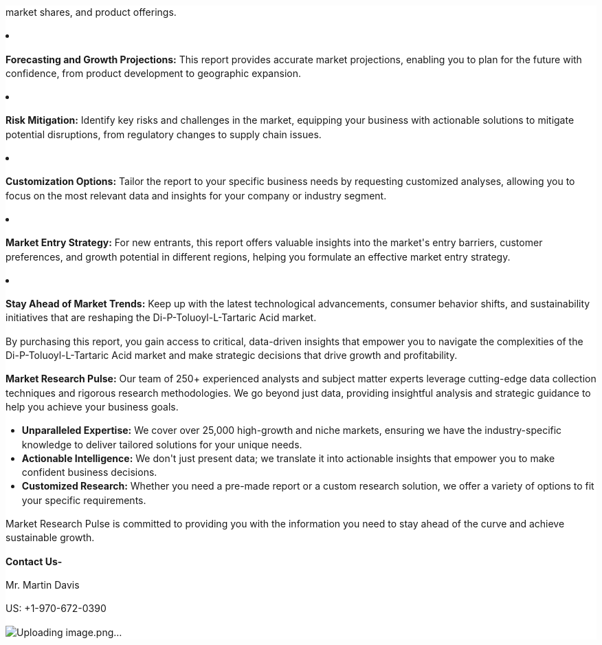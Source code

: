 market shares, and product offerings.</p></li><li><p><strong>Forecasting and Growth Projections:</strong> This report provides accurate market projections, enabling you to plan for the future with confidence, from product development to geographic expansion.</p></li><li><p><strong>Risk Mitigation:</strong> Identify key risks and challenges in the market, equipping your business with actionable solutions to mitigate potential disruptions, from regulatory changes to supply chain issues.</p></li><li><p><strong>Customization Options:</strong> Tailor the report to your specific business needs by requesting customized analyses, allowing you to focus on the most relevant data and insights for your company or industry segment.</p></li><li><p><strong>Market Entry Strategy:</strong> For new entrants, this report offers valuable insights into the market's entry barriers, customer preferences, and growth potential in different regions, helping you formulate an effective market entry strategy.</p></li><li><p><strong>Stay Ahead of Market Trends:</strong> Keep up with the latest technological advancements, consumer behavior shifts, and sustainability initiatives that are reshaping the Di-P-Toluoyl-L-Tartaric Acid market.</p></li></ol><p>By purchasing this report, you gain access to critical, data-driven insights that empower you to navigate the complexities of the Di-P-Toluoyl-L-Tartaric Acid market and make strategic decisions that drive growth and profitability.</p><p><strong>Market Research Pulse:</strong>&nbsp;Our team of 250+ experienced analysts and subject matter experts leverage cutting-edge data collection techniques and rigorous research methodologies. We go beyond just data, providing insightful analysis and strategic guidance to help you achieve your business goals.</p><ul><li><strong>Unparalleled Expertise:</strong>&nbsp;We cover over 25,000 high-growth and niche markets, ensuring we have the industry-specific knowledge to deliver tailored solutions for your unique needs.</li><li><strong>Actionable Intelligence:</strong>&nbsp;We don't just present data; we translate it into actionable insights that empower you to make confident business decisions.</li><li><strong>Customized Research:</strong>&nbsp;Whether you need a pre-made report or a custom research solution, we offer a variety of options to fit your specific requirements.</li></ul><p>Market Research Pulse is committed to providing you with the information you need to stay ahead of the curve and achieve sustainable growth.</p><p><strong>Contact Us-</strong></p><p>Mr. Martin Davis</p><p>US: +1-970-672-0390</p>
![Uploading image.png…]()
